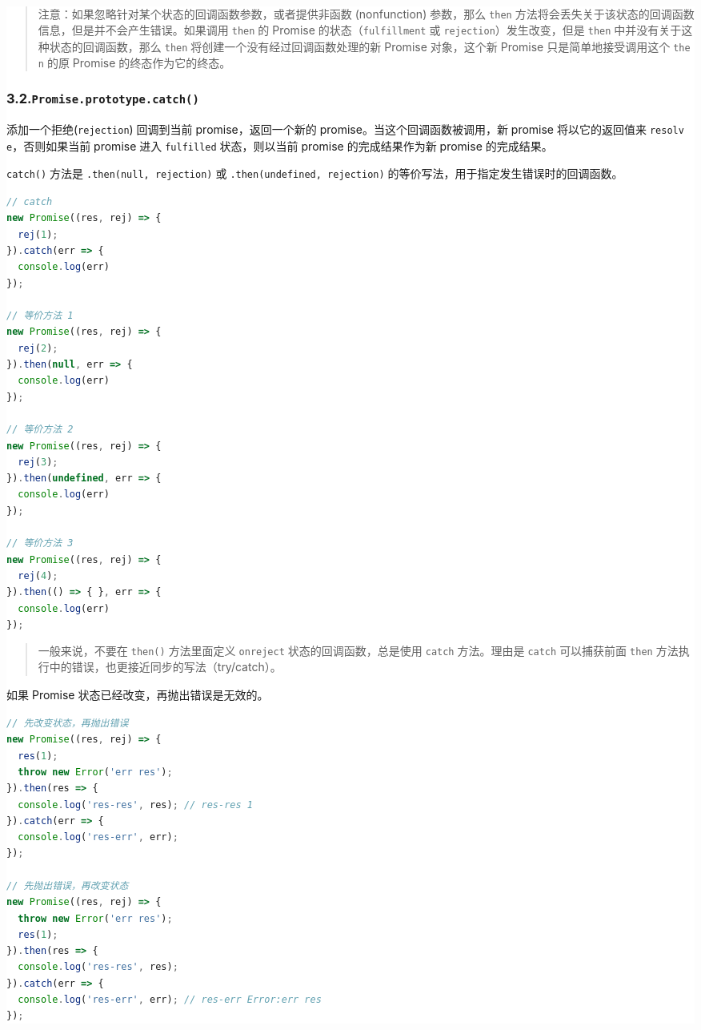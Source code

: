 > 注意：如果忽略针对某个状态的回调函数参数，或者提供非函数 (nonfunction) 参数，那么 `then` 方法将会丢失关于该状态的回调函数信息，但是并不会产生错误。如果调用 `then` 的 Promise 的状态（`fulfillment` 或 `rejection`）发生改变，但是 `then` 中并没有关于这种状态的回调函数，那么 `then` 将创建一个没有经过回调函数处理的新 Promise 对象，这个新 Promise 只是简单地接受调用这个 `then` 的原 Promise 的终态作为它的终态。

### 3.2.`Promise.prototype.catch()`

添加一个拒绝(`rejection`) 回调到当前 promise，返回一个新的 promise。当这个回调函数被调用，新 promise 将以它的返回值来 `resolve`，否则如果当前 promise 进入 `fulfilled` 状态，则以当前 promise 的完成结果作为新 promise 的完成结果。

`catch()` 方法是 `.then(null, rejection)` 或 `.then(undefined, rejection)` 的等价写法，用于指定发生错误时的回调函数。

```js
// catch
new Promise((res, rej) => {
  rej(1);
}).catch(err => {
  console.log(err)
});

// 等价方法 1
new Promise((res, rej) => {
  rej(2);
}).then(null, err => {
  console.log(err)
});

// 等价方法 2
new Promise((res, rej) => {
  rej(3);
}).then(undefined, err => {
  console.log(err)
});

// 等价方法 3
new Promise((res, rej) => {
  rej(4);
}).then(() => { }, err => {
  console.log(err)
});
```

> 一般来说，不要在 `then()` 方法里面定义 `onreject` 状态的回调函数，总是使用 `catch` 方法。理由是 `catch` 可以捕获前面 `then` 方法执行中的错误，也更接近同步的写法（try/catch）。

如果 Promise 状态已经改变，再抛出错误是无效的。

```js
// 先改变状态，再抛出错误
new Promise((res, rej) => {
  res(1);
  throw new Error('err res');
}).then(res => {
  console.log('res-res', res); // res-res 1
}).catch(err => {
  console.log('res-err', err);
});

// 先抛出错误，再改变状态
new Promise((res, rej) => {
  throw new Error('err res');
  res(1);
}).then(res => {
  console.log('res-res', res);
}).catch(err => {
  console.log('res-err', err); // res-err Error:err res
});

```